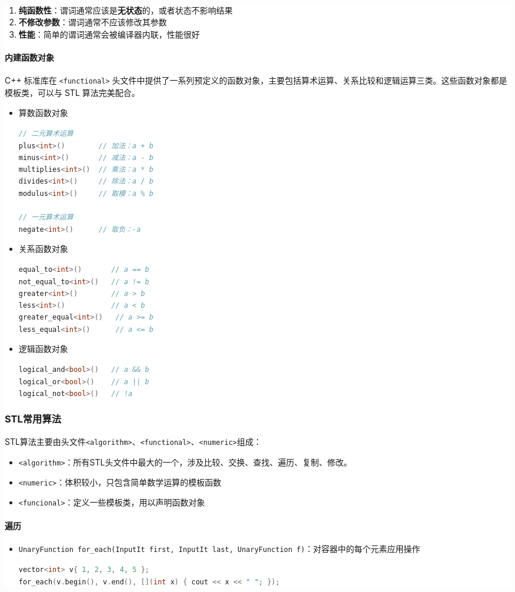 1. **纯函数性**：谓词通常应该是**无状态**的，或者状态不影响结果
2. **不修改参数**：谓词通常不应该修改其参数
3. **性能**：简单的谓词通常会被编译器内联，性能很好

#### 内建函数对象

C++ 标准库在 `<functional>` 头文件中提供了一系列预定义的函数对象，主要包括算术运算、关系比较和逻辑运算三类。这些函数对象都是模板类，可以与 STL 算法完美配合。

- 算数函数对象

  ```cpp
  // 二元算术运算
  plus<int>()        // 加法：a + b
  minus<int>()       // 减法：a - b
  multiplies<int>()  // 乘法：a * b
  divides<int>()     // 除法：a / b
  modulus<int>()     // 取模：a % b
  
  // 一元算术运算
  negate<int>()      // 取负：-a
  ```

- 关系函数对象

  ```cpp
  equal_to<int>()       // a == b
  not_equal_to<int>()   // a != b
  greater<int>()        // a > b
  less<int>()           // a < b
  greater_equal<int>()   // a >= b
  less_equal<int>()      // a <= b
  ```

- 逻辑函数对象

  ```cpp
  logical_and<bool>()   // a && b
  logical_or<bool>()    // a || b
  logical_not<bool>()   // !a
  ```

### STL常用算法

STL算法主要由头文件`<algorithm>`、`<functional>`、`<numeric>`组成：

- `<algorithm>`：所有STL头文件中最大的一个，涉及比较、交换、查找、遍历、复制、修改。

- `<numeric>`：体积较小，只包含简单数学运算的模板函数

- `<funcional>`：定义一些模板类，用以声明函数对象

#### 遍历

- `UnaryFunction for_each(InputIt first, InputIt last, UnaryFunction f)`：对容器中的每个元素应用操作

  ```cpp
  vector<int> v{ 1, 2, 3, 4, 5 };
  for_each(v.begin(), v.end(), [](int x) { cout << x << " "; });
  ```
